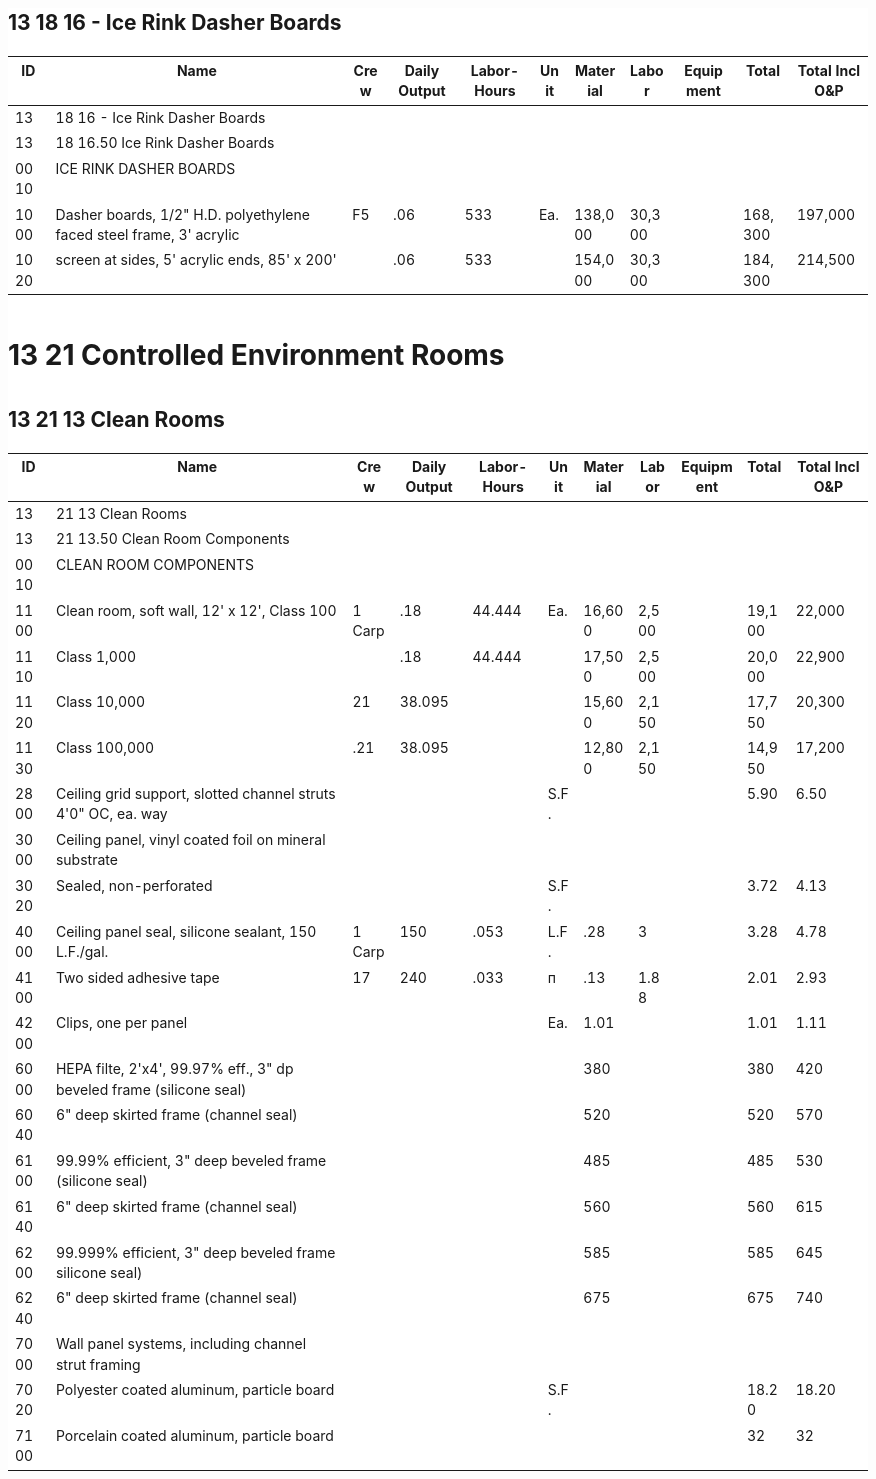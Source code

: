 ## 13 18 16 - Ice Rink Dasher Boards

| ID   | Name                                                                 | Crew | Daily Output | Labor-Hours | Unit | Material | Labor  | Equipment | Total    | Total Incl O&P |
|------|----------------------------------------------------------------------|------|--------------|-------------|------|----------|--------|-----------|----------|----------------|
| 13   | 18 16 - Ice Rink Dasher Boards                                       |      |              |             |      |          |        |           |          |                |
| 13   | 18 16.50 Ice Rink Dasher Boards                                      |      |              |             |      |          |        |           |          |                |
| 0010 | ICE RINK DASHER BOARDS                                               |      |              |             |      |          |        |           |          |                |
| 1000 | Dasher boards, 1/2" H.D. polyethylene faced steel frame, 3' acrylic  | F5   | .06          | 533         | Ea.  | 138,000  | 30,300 |           | 168,300  | 197,000        |
| 1020 | screen at sides, 5' acrylic ends, 85' x 200'                         |      | .06          | 533         |      | 154,000  | 30,300 |           | 184,300  | 214,500        |

# 13 21 Controlled Environment Rooms

## 13 21 13 Clean Rooms

| ID   | Name                                                                 | Crew    | Daily Output | Labor-Hours | Unit | Material | Labor  | Equipment | Total   | Total Incl O&P |
|------|----------------------------------------------------------------------|---------|--------------|-------------|------|----------|--------|-----------|---------|----------------|
| 13   | 21 13 Clean Rooms                                                    |         |              |             |      |          |        |           |         |                |
| 13   | 21 13.50 Clean Room Components                                       |         |              |             |      |          |        |           |         |                |
| 0010 | CLEAN ROOM COMPONENTS                                                |         |              |             |      |          |        |           |         |                |
| 1100 | Clean room, soft wall, 12' x 12', Class 100                          | 1 Carp  | .18          | 44.444      | Ea.  | 16,600   | 2,500  |           | 19,100  | 22,000         |
| 1110 | Class 1,000                                                          |         | .18          | 44.444      |      | 17,500   | 2,500  |           | 20,000  | 22,900         |
| 1120 | Class 10,000                                                         |    21   | 38.095       |             |      | 15,600   | 2,150  |           | 17,750  | 20,300         |
| 1130 | Class 100,000                                                        |   .21   | 38.095       |             |      | 12,800   | 2,150  |           | 14,950  | 17,200         |
| 2800 | Ceiling grid support, slotted channel struts 4'0" OC, ea. way        |         |              |             | S.F. |          |        |           | 5.90    | 6.50           |
| 3000 | Ceiling panel, vinyl coated foil on mineral substrate                 |         |              |             |      |          |        |           |         |                |
| 3020 | Sealed, non-perforated                                               |         |              |             | S.F. |          |        |           | 3.72    | 4.13           |
| 4000 | Ceiling panel seal, silicone sealant, 150 L.F./gal.                  | 1 Carp  | 150          | .053        | L.F. | .28      | 3      |           | 3.28    | 4.78           |
| 4100 | Two sided adhesive tape                                              | 17      | 240          | .033        | п    | .13      | 1.88   |           | 2.01    | 2.93           |
| 4200 | Clips, one per panel                                                 |         |              |             | Ea.  | 1.01     |        |           | 1.01    | 1.11           |
| 6000 | HEPA filte, 2'x4', 99.97% eff., 3" dp beveled frame (silicone seal)  |         |              |             |      | 380      |        |           | 380     | 420            |
| 6040 | 6" deep skirted frame (channel seal)                                 |         |              |             |      | 520      |        |           | 520     | 570            |
| 6100 | 99.99% efficient, 3" deep beveled frame (silicone seal)              |         |              |             |      | 485      |        |           | 485     | 530            |
| 6140 | 6" deep skirted frame (channel seal)                                 |         |              |             |      | 560      |        |           | 560     | 615            |
| 6200 | 99.999% efficient, 3" deep beveled frame silicone seal)              |         |              |             |      | 585      |        |           | 585     | 645            |
| 6240 | 6" deep skirted frame (channel seal)                                 |         |              |             |      | 675      |        |           | 675     | 740            |
| 7000 | Wall panel systems, including channel strut framing                   |         |              |             |      |          |        |           |         |                |
| 7020 | Polyester coated aluminum, particle board                            |         |              |             | S.F. |          |        |           | 18.20   | 18.20          |
| 7100 | Porcelain coated aluminum, particle board                            |         |              |             |      |          |        |           | 32      | 32             |